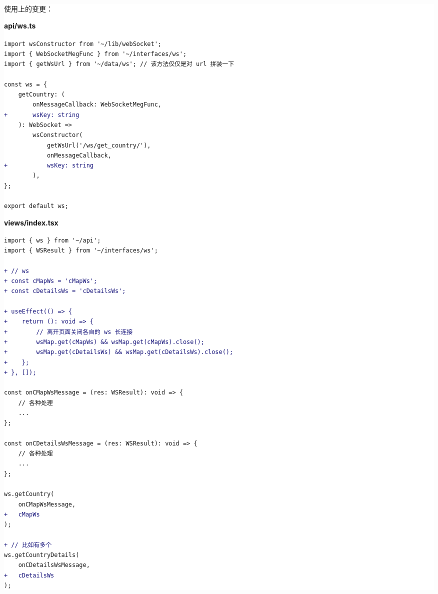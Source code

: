 使用上的变更：

**api/ws.ts**

```diff
import wsConstructor from '~/lib/webSocket';
import { WebSocketMegFunc } from '~/interfaces/ws';
import { getWsUrl } from '~/data/ws'; // 该方法仅仅是对 url 拼装一下

const ws = {
	getCountry: (
	    onMessageCallback: WebSocketMegFunc,
+	    wsKey: string
	): WebSocket =>
		wsConstructor(
		    getWsUrl('/ws/get_country/'), 
		    onMessageCallback,
+		    wsKey: string
		),
};

export default ws;
```

**views/index.tsx**

```diff
import { ws } from '~/api';
import { WSResult } from '~/interfaces/ws';

+ // ws
+ const cMapWs = 'cMapWs';
+ const cDetailsWs = 'cDetailsWs';

+ useEffect(() => {
+	 return (): void => {
+        // 离开页面关闭各自的 ws 长连接
+		 wsMap.get(cMapWs) && wsMap.get(cMapWs).close();
+		 wsMap.get(cDetailsWs) && wsMap.get(cDetailsWs).close();
+	 };
+ }, []);

const onCMapWsMessage = (res: WSResult): void => {
    // 各种处理
    ...
};

const onCDetailsWsMessage = (res: WSResult): void => {
    // 各种处理
    ...
};

ws.getCountry(
    onCMapWsMessage,
+   cMapWs
);

+ // 比如有多个
ws.getCountryDetails(
    onCDetailsWsMessage, 
+   cDetailsWs
);
```

